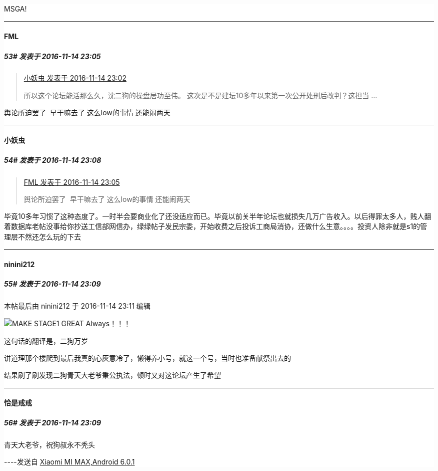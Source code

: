 MSGA!


*****

####  FML  
##### 53#       发表于 2016-11-14 23:05


<blockquote><a href="httphttps://bbs.saraba1st.com/2b/forum.php?mod=redirect&amp;goto=findpost&amp;pid=34179751&amp;ptid=1347317" target="_blank">小妖虫 发表于 2016-11-14 23:02</a>

所以这个论坛能活那么久，沈二狗的操盘居功至伟。 这次是不是建坛10多年以来第一次公开处刑后改判？这担当 ...</blockquote>
舆论所迫罢了  早干嘛去了 这么low的事情 还能闹两天


*****

####  小妖虫  
##### 54#       发表于 2016-11-14 23:08


<blockquote><a href="httphttps://bbs.saraba1st.com/2b/forum.php?mod=redirect&amp;goto=findpost&amp;pid=34179778&amp;ptid=1347317" target="_blank">FML 发表于 2016-11-14 23:05</a>

舆论所迫罢了  早干嘛去了 这么low的事情 还能闹两天</blockquote>
毕竟10多年习惯了这种态度了。一时半会要商业化了还没适应而已。毕竟以前关半年论坛也就损失几万广告收入。以后得罪太多人，贱人翻着数据库老帖没事给你抄送工信部网信办，绿绿帖子发民宗委，开始收费之后投诉工商局消协，还做什么生意。。。。投资人除非就是s1的管理层不然还怎么玩的下去


*****

####  ninini212  
##### 55#       发表于 2016-11-14 23:09


 本帖最后由 ninini212 于 2016-11-14 23:11 编辑 

<img src="https://static.saraba1st.com/image/smiley/face/91.gif" referrerpolicy="no-referrer">MAKE STAGE1 GREAT Always！！！

这句话的翻译是，二狗万岁


讲道理那个楼爬到最后我真的心灰意冷了，懒得养小号，就这一个号，当时也准备献祭出去的


结果刷了刷发现二狗青天大老爷秉公执法，顿时又对这论坛产生了希望


*****

####  恰是戒戒  
##### 56#       发表于 2016-11-14 23:09


青天大老爷，祝狗叔永不秃头


----发送自 [Xiaomi MI MAX,Android 6.0.1](http://stage1.5j4m.com/?1.21)

